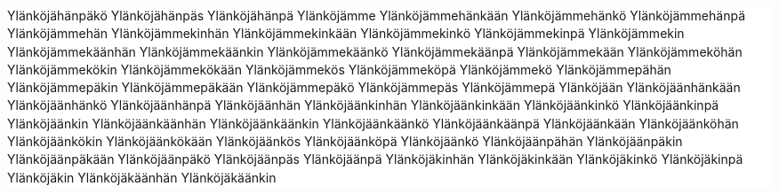 Ylänköjähänpäkö
Ylänköjähänpäs
Ylänköjähänpä
Ylänköjämme
Ylänköjämmehänkään
Ylänköjämmehänkö
Ylänköjämmehänpä
Ylänköjämmehän
Ylänköjämmekinhän
Ylänköjämmekinkään
Ylänköjämmekinkö
Ylänköjämmekinpä
Ylänköjämmekin
Ylänköjämmekäänhän
Ylänköjämmekäänkin
Ylänköjämmekäänkö
Ylänköjämmekäänpä
Ylänköjämmekään
Ylänköjämmeköhän
Ylänköjämmekökin
Ylänköjämmekökään
Ylänköjämmekös
Ylänköjämmeköpä
Ylänköjämmekö
Ylänköjämmepähän
Ylänköjämmepäkin
Ylänköjämmepäkään
Ylänköjämmepäkö
Ylänköjämmepäs
Ylänköjämmepä
Ylänköjään
Ylänköjäänhänkään
Ylänköjäänhänkö
Ylänköjäänhänpä
Ylänköjäänhän
Ylänköjäänkinhän
Ylänköjäänkinkään
Ylänköjäänkinkö
Ylänköjäänkinpä
Ylänköjäänkin
Ylänköjäänkäänhän
Ylänköjäänkäänkin
Ylänköjäänkäänkö
Ylänköjäänkäänpä
Ylänköjäänkään
Ylänköjäänköhän
Ylänköjäänkökin
Ylänköjäänkökään
Ylänköjäänkös
Ylänköjäänköpä
Ylänköjäänkö
Ylänköjäänpähän
Ylänköjäänpäkin
Ylänköjäänpäkään
Ylänköjäänpäkö
Ylänköjäänpäs
Ylänköjäänpä
Ylänköjäkinhän
Ylänköjäkinkään
Ylänköjäkinkö
Ylänköjäkinpä
Ylänköjäkin
Ylänköjäkäänhän
Ylänköjäkäänkin